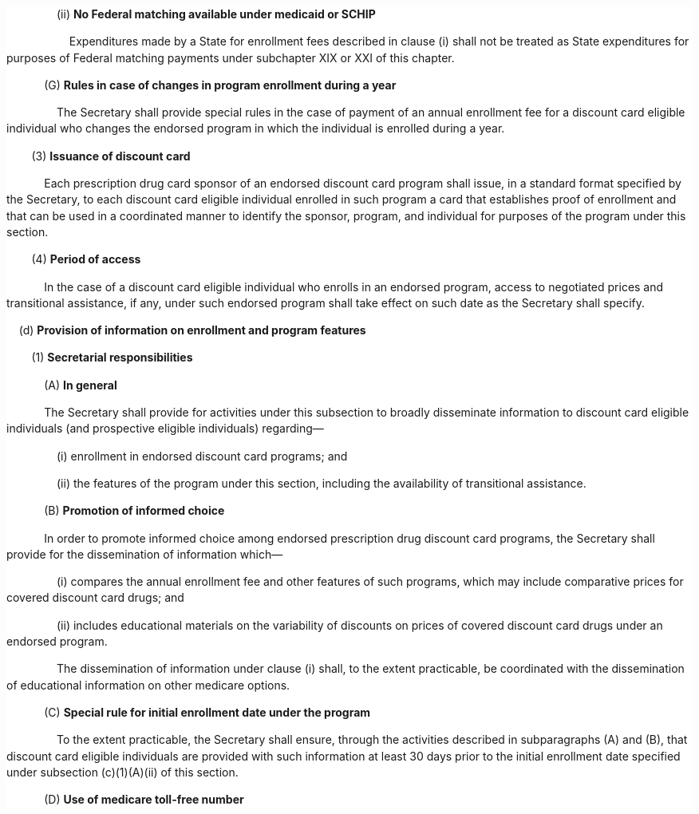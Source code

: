                 (ii) __No Federal matching available under medicaid or SCHIP__ 

                    Expenditures made by a State for enrollment fees described in clause (i) shall not be treated as State expenditures for purposes of Federal matching payments under subchapter XIX or XXI of this chapter.

            (G) __Rules in case of changes in program enrollment during a year__ 

                The Secretary shall provide special rules in the case of payment of an annual enrollment fee for a discount card eligible individual who changes the endorsed program in which the individual is enrolled during a year.

        (3) __Issuance of discount card__ 

            Each prescription drug card sponsor of an endorsed discount card program shall issue, in a standard format specified by the Secretary, to each discount card eligible individual enrolled in such program a card that establishes proof of enrollment and that can be used in a coordinated manner to identify the sponsor, program, and individual for purposes of the program under this section.

        (4) __Period of access__ 

            In the case of a discount card eligible individual who enrolls in an endorsed program, access to negotiated prices and transitional assistance, if any, under such endorsed program shall take effect on such date as the Secretary shall specify.

    (d) __Provision of information on enrollment and program features__ 

        (1) __Secretarial responsibilities__ 

            (A) __In general__ 

            The Secretary shall provide for activities under this subsection to broadly disseminate information to discount card eligible individuals (and prospective eligible individuals) regarding—

                (i) enrollment in endorsed discount card programs; and

                (ii) the features of the program under this section, including the availability of transitional assistance.

            (B) __Promotion of informed choice__ 

            In order to promote informed choice among endorsed prescription drug discount card programs, the Secretary shall provide for the dissemination of information which—

                (i) compares the annual enrollment fee and other features of such programs, which may include comparative prices for covered discount card drugs; and

                (ii) includes educational materials on the variability of discounts on prices of covered discount card drugs under an endorsed program.

                The dissemination of information under clause (i) shall, to the extent practicable, be coordinated with the dissemination of educational information on other medicare options.

            (C) __Special rule for initial enrollment date under the program__ 

                To the extent practicable, the Secretary shall ensure, through the activities described in subparagraphs (A) and (B), that discount card eligible individuals are provided with such information at least 30 days prior to the initial enrollment date specified under subsection (c)(1)(A)(ii) of this section.

            (D) __Use of medicare toll-free number__ 
